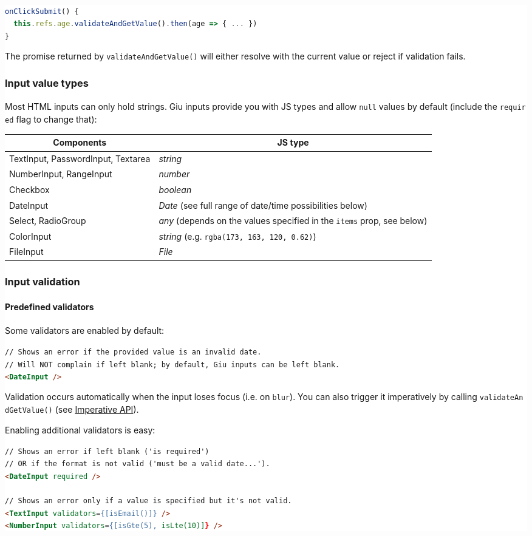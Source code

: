 ```js
onClickSubmit() {
  this.refs.age.validateAndGetValue().then(age => { ... })
}
```



The promise returned by `validateAndGetValue()` will either resolve with the current value or reject if validation fails.



### Input value types

Most HTML inputs can only hold strings. Giu inputs provide you with JS types and allow `null` values by default (include the `required` flag to change that):

| Components | JS type |
| --- | --- |
| TextInput, PasswordInput, Textarea | *string* |
| NumberInput, RangeInput | *number* |
| Checkbox | *boolean* |
| DateInput | *Date* (see full range of date/time possibilities below) |
| Select, RadioGroup | *any* (depends on the values specified in the `items` prop, see below) |
| ColorInput | *string* (e.g. `rgba(173, 163, 120, 0.62)`) |
| FileInput | *File* |


### Input validation

#### Predefined validators

Some validators are enabled by default:

```html
// Shows an error if the provided value is an invalid date.
// Will NOT complain if left blank; by default, Giu inputs can be left blank.
<DateInput />
```



Validation occurs automatically when the input loses focus (i.e. on `blur`). You can also trigger it imperatively by calling `validateAndGetValue()` (see [Imperative API](#imperative-api)).

Enabling additional validators is easy:

```html
// Shows an error if left blank ('is required')
// OR if the format is not valid ('must be a valid date...').
<DateInput required />

// Shows an error only if a value is specified but it's not valid.
<TextInput validators={[isEmail()]} />
<NumberInput validators={[isGte(5), isLte(10)]} />
```
